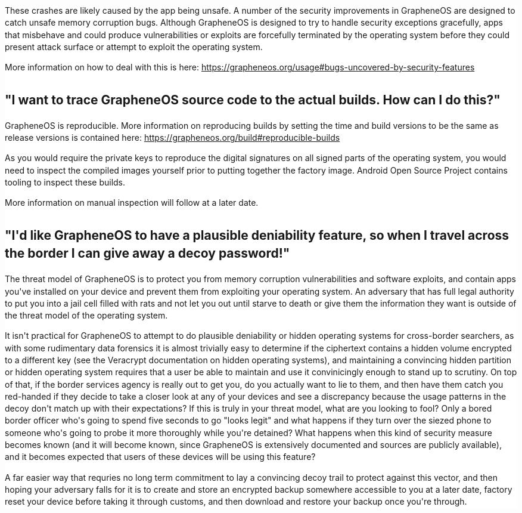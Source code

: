 These crashes are likely caused by the app being unsafe. A number of the security improvements in GrapheneOS are designed to catch unsafe memory corruption bugs. Although GrapheneOS is designed to try to handle security exceptions gracefully, apps that misbehave and could produce vulnerabilities or exploits are forcefully terminated by the operating system before they could present attack surface or attempt to exploit the operating system.

More information on how to deal with this is here: https://grapheneos.org/usage#bugs-uncovered-by-security-features


## "I want to trace GrapheneOS source code to the actual builds. How can I do this?"

GrapheneOS is reproducible. More information on reproducing builds by setting the time and build versions to be the same as release versions is contained here: https://grapheneos.org/build#reproducible-builds 

As you would require the private keys to reproduce the digital signatures on all signed parts of the operating system, you would need to inspect the compiled images yourself prior to putting together the factory image. Android Open Source Project contains tooling to inspect these builds.

More information on manual inspection will follow at a later date.


## "I'd like GrapheneOS to have a plausible deniability feature, so when I travel across the border I can give away a decoy password!"

The threat model of GrapheneOS is to protect you from memory corruption vulnerabilities and software exploits, and contain apps you've installed on your device and prevent them from exploiting your operating system. An adversary that has full legal authority to put you into a jail cell filled with rats and not let you out until starve to death or give them the information they want is outside of the threat model of the operating system.

It isn't practical for GrapheneOS to attempt to do plausible deniability or hidden operating systems for cross-border searchers, as with some rudimentary data forensics it is almost trivially easy to determine if the ciphertext contains a hidden volume encrypted to a different key (see the Veracrypt documentation on hidden operating systems), and maintaining a convincing hidden partition or hidden operating system requires that a user be able to maintain and use it convinicingly enough to stand up to scrutiny. On top of that, if the border services agency is really out to get you, do you actually want to lie to them, and then have them catch you red-handed if they decide to take a closer look at any of your devices and see a discrepancy because the usage patterns in the decoy don't match up with their expectations? If this is truly in your threat model, what are you looking to fool? Only a bored border officer who's going to spend five seconds to go "looks legit" and what happens if they turn over the siezed phone to someone who's going to probe it more thoroughly while you're detained? What happens when this kind of security measure becomes known (and it will become known, since GrapheneOS is extensively documented and sources are publicly available), and it becomes expected that users of these devices will be using this feature? 

A far easier way that requries no long term commitment to lay a convincing decoy trail to protect against this vector, and then hoping your adversary falls for it is to create and store an encrypted backup somewhere accessible to you at a later date, factory reset your device before taking it through customs, and then download and restore your backup once you're through.
